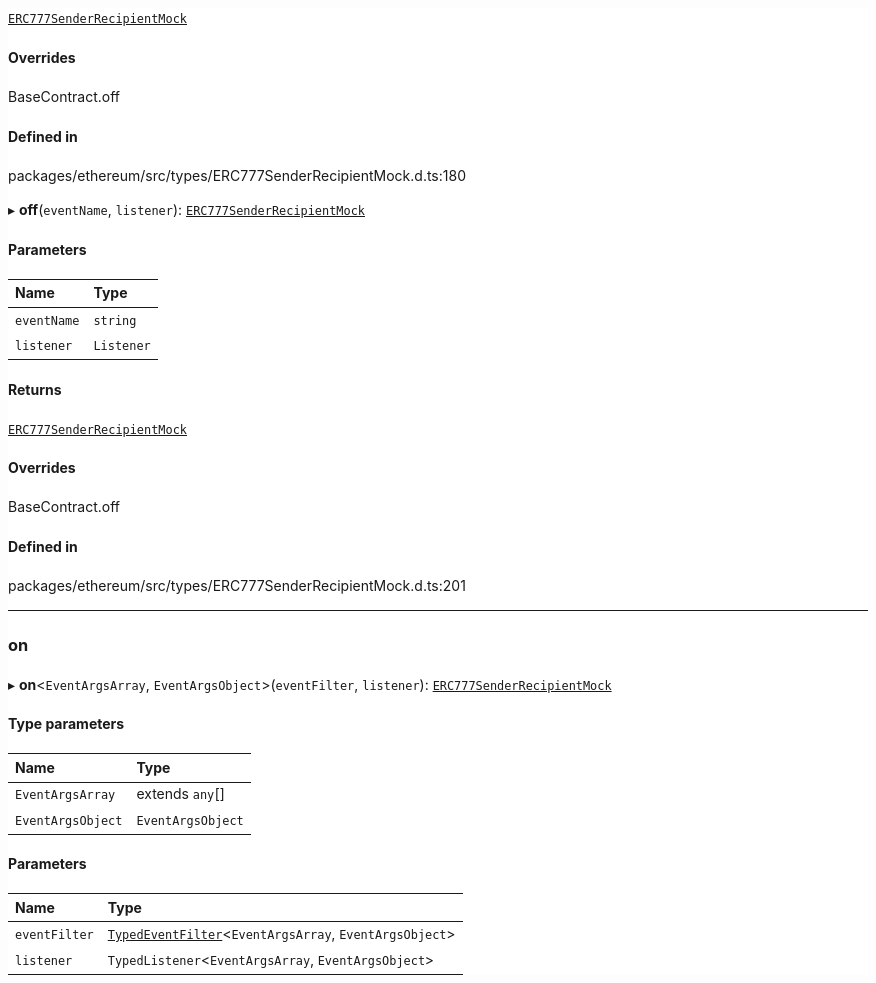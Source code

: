 [`ERC777SenderRecipientMock`](ERC777SenderRecipientMock.md)

#### Overrides

BaseContract.off

#### Defined in

packages/ethereum/src/types/ERC777SenderRecipientMock.d.ts:180

▸ **off**(`eventName`, `listener`): [`ERC777SenderRecipientMock`](ERC777SenderRecipientMock.md)

#### Parameters

| Name | Type |
| :------ | :------ |
| `eventName` | `string` |
| `listener` | `Listener` |

#### Returns

[`ERC777SenderRecipientMock`](ERC777SenderRecipientMock.md)

#### Overrides

BaseContract.off

#### Defined in

packages/ethereum/src/types/ERC777SenderRecipientMock.d.ts:201

___

### on

▸ **on**<`EventArgsArray`, `EventArgsObject`\>(`eventFilter`, `listener`): [`ERC777SenderRecipientMock`](ERC777SenderRecipientMock.md)

#### Type parameters

| Name | Type |
| :------ | :------ |
| `EventArgsArray` | extends `any`[] |
| `EventArgsObject` | `EventArgsObject` |

#### Parameters

| Name | Type |
| :------ | :------ |
| `eventFilter` | [`TypedEventFilter`](../interfaces/TypedEventFilter.md)<`EventArgsArray`, `EventArgsObject`\> |
| `listener` | `TypedListener`<`EventArgsArray`, `EventArgsObject`\> |
